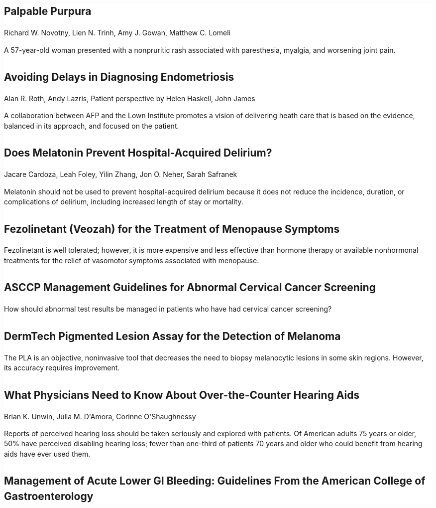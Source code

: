 ## Palpable Purpura

Richard W. Novotny, Lien N. Trinh, Amy J. Gowan, Matthew C. Lomeli

A 57-year-old woman presented with a nonpruritic rash associated with paresthesia, myalgia, and worsening joint pain.

## Avoiding Delays in Diagnosing Endometriosis

Alan R. Roth, Andy Lazris, Patient perspective by Helen Haskell, John James

A collaboration between AFP and the Lown Institute promotes a vision of delivering heath care that is based on the evidence, balanced in its approach, and focused on the patient.

## Does Melatonin Prevent Hospital-Acquired Delirium?

Jacare Cardoza, Leah Foley, Yilin Zhang, Jon O. Neher, Sarah Safranek

Melatonin should not be used to prevent hospital-acquired delirium because it does not reduce the incidence, duration, or complications of delirium, including increased length of stay or mortality.

## Fezolinetant (Veozah) for the Treatment of Menopause Symptoms

Fezolinetant is well tolerated; however, it is more expensive and less effective than hormone therapy or available nonhormonal treatments for the relief of vasomotor symptoms associated with menopause.

## ASCCP Management Guidelines for Abnormal Cervical Cancer Screening

How should abnormal test results be managed in patients who have had cervical cancer screening?

## DermTech Pigmented Lesion Assay for the Detection of Melanoma

The PLA is an objective, noninvasive tool that decreases the need to biopsy melanocytic lesions in some skin regions. However, its accuracy requires improvement.

## What Physicians Need to Know About Over-the-Counter Hearing Aids

Brian K. Unwin, Julia M. D'Amora, Corinne O'Shaughnessy

Reports of perceived hearing loss should be taken seriously and explored with patients. Of American adults 75 years or older, 50% have perceived disabling hearing loss; fewer than one-third of patients 70 years and older who could benefit from hearing aids have ever used them.

## Management of Acute Lower GI Bleeding: Guidelines From the American College of Gastroenterology
